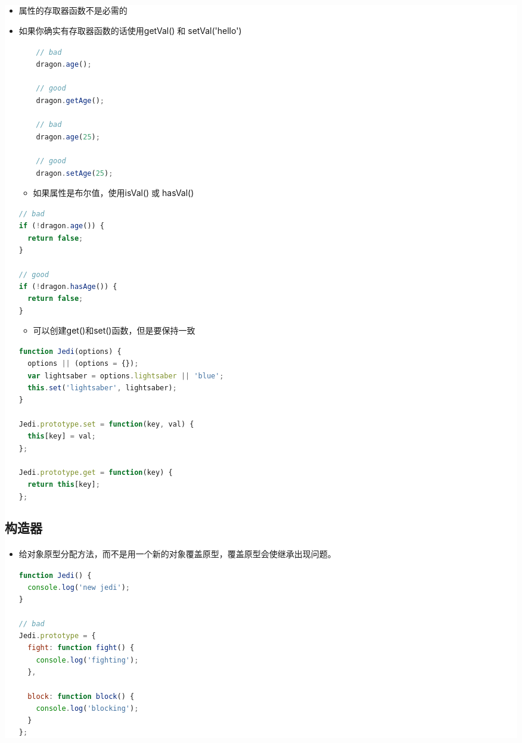 -   属性的存取器函数不是必需的
-   如果你确实有存取器函数的话使用getVal() 和 setVal('hello')

    ```javascript
        // bad
        dragon.age();

        // good
        dragon.getAge();

        // bad
        dragon.age(25);

        // good
        dragon.setAge(25);
    ```

    - 如果属性是布尔值，使用isVal() 或 hasVal()

    ```javascript
    // bad
    if (!dragon.age()) {
      return false;
    }

    // good
    if (!dragon.hasAge()) {
      return false;
    }
    ```

    - 可以创建get()和set()函数，但是要保持一致

    ```javascript
    function Jedi(options) {
      options || (options = {});
      var lightsaber = options.lightsaber || 'blue';
      this.set('lightsaber', lightsaber);
    }

    Jedi.prototype.set = function(key, val) {
      this[key] = val;
    };

    Jedi.prototype.get = function(key) {
      return this[key];
    };
    ```



## <a name='constructors'>构造器</a>

- 给对象原型分配方法，而不是用一个新的对象覆盖原型，覆盖原型会使继承出现问题。

  ```javascript
  function Jedi() {
    console.log('new jedi');
  }

  // bad
  Jedi.prototype = {
    fight: function fight() {
      console.log('fighting');
    },

    block: function block() {
      console.log('blocking');
    }
  };
  ```